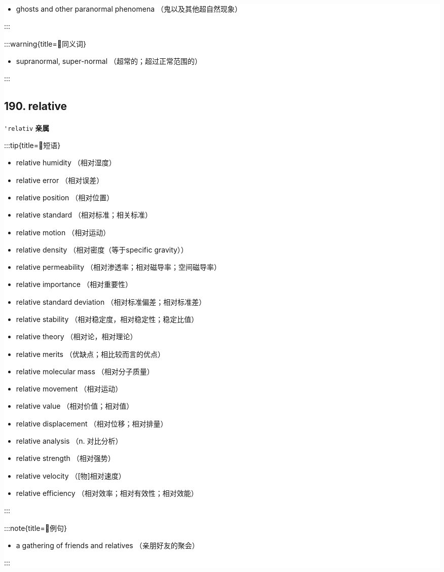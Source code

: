 - ghosts and other paranormal phenomena （鬼以及其他超自然现象）

:::

:::warning{title=🤔同义词}

- supranormal, super-normal （超常的；超过正常范围的）

:::


## 190. relative

`'relətiv`  **亲属**

:::tip{title=🤩短语}

- relative humidity （相对湿度）

- relative error （相对误差）

- relative position （相对位置）

- relative standard （相对标准；相关标准）

- relative motion （相对运动）

- relative density （相对密度（等于specific gravity））

- relative permeability （相对渗透率；相对磁导率；空间磁导率）

- relative importance （相对重要性）

- relative standard deviation （相对标准偏差；相对标准差）

- relative stability （相对稳定度，相对稳定性；稳定比值）

- relative theory （相对论，相对理论）

- relative merits （优缺点；相比较而言的优点）

- relative molecular mass （相对分子质量）

- relative movement （相对运动）

- relative value （相对价值；相对值）

- relative displacement （相对位移；相对排量）

- relative analysis （n. 对比分析）

- relative strength （相对强势）

- relative velocity （[物]相对速度）

- relative efficiency （相对效率；相对有效性；相对效能）

:::

:::note{title=🎤例句}

- a gathering of friends and relatives （亲朋好友的聚会）

:::
